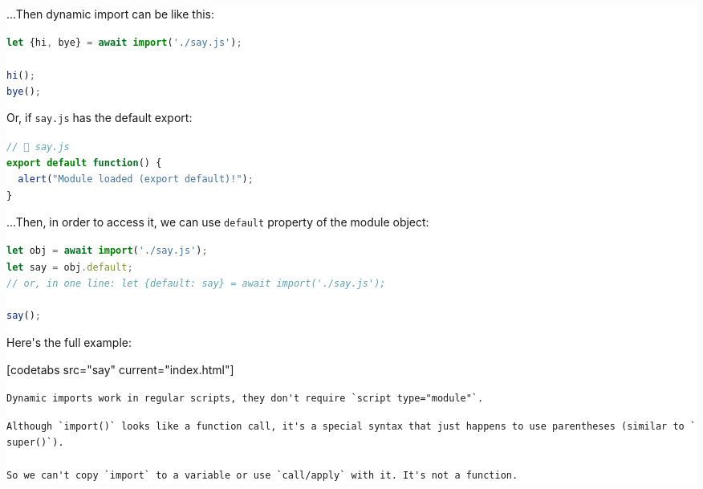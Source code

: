 ...Then dynamic import can be like this:

```js
let {hi, bye} = await import('./say.js');

hi();
bye();
```

Or, if `say.js` has the default export:

```js
// 📁 say.js
export default function() {
  alert("Module loaded (export default)!");
}
```

...Then, in order to access it, we can use `default` property of the module object:

```js
let obj = await import('./say.js');
let say = obj.default;
// or, in one line: let {default: say} = await import('./say.js');

say();
```

Here's the full example:

[codetabs src="say" current="index.html"]

```smart
Dynamic imports work in regular scripts, they don't require `script type="module"`.
```

```smart
Although `import()` looks like a function call, it's a special syntax that just happens to use parentheses (similar to `super()`).

So we can't copy `import` to a variable or use `call/apply` with it. It's not a function.
```
